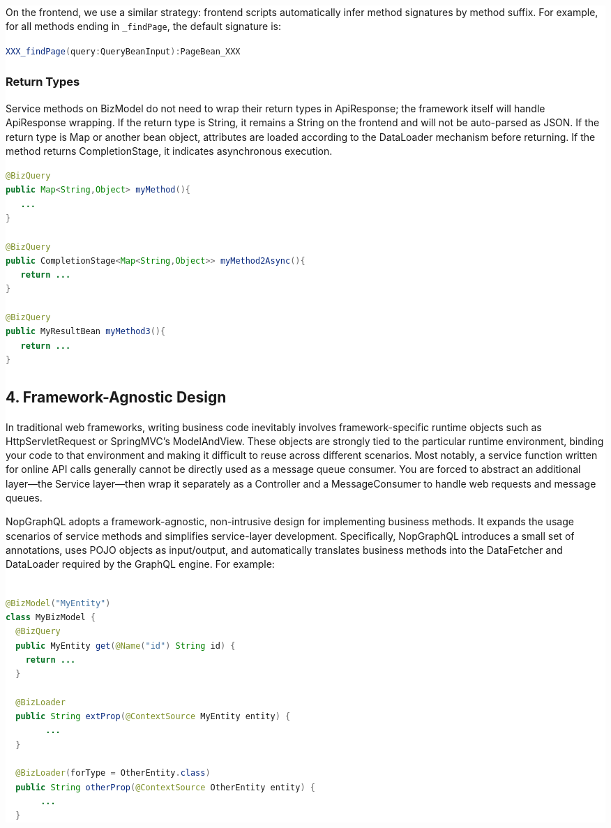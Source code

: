 On the frontend, we use a similar strategy: frontend scripts automatically infer method signatures by method suffix. For example, for all methods ending in `_findPage`, the default signature is:

```java
XXX_findPage(query:QueryBeanInput):PageBean_XXX
```

### Return Types

Service methods on BizModel do not need to wrap their return types in ApiResponse; the framework itself will handle ApiResponse wrapping. If the return type is String, it remains a String on the frontend and will not be auto-parsed as JSON. If the return type is Map or another bean object, attributes are loaded according to the DataLoader mechanism before returning. If the method returns CompletionStage, it indicates asynchronous execution.

```java
@BizQuery
public Map<String,Object> myMethod(){
   ...
}

@BizQuery
public CompletionStage<Map<String,Object>> myMethod2Async(){
   return ...
}

@BizQuery
public MyResultBean myMethod3(){
   return ...
}
```

## 4. Framework-Agnostic Design

In traditional web frameworks, writing business code inevitably involves framework-specific runtime objects such as HttpServletRequest or SpringMVC’s ModelAndView. These objects are strongly tied to the particular runtime environment, binding your code to that environment and making it difficult to reuse across different scenarios. Most notably, a service function written for online API calls generally cannot be directly used as a message queue consumer. You are forced to abstract an additional layer—the Service layer—then wrap it separately as a Controller and a MessageConsumer to handle web requests and message queues.

NopGraphQL adopts a framework-agnostic, non-intrusive design for implementing business methods. It expands the usage scenarios of service methods and simplifies service-layer development. Specifically, NopGraphQL introduces a small set of annotations, uses POJO objects as input/output, and automatically translates business methods into the DataFetcher and DataLoader required by the GraphQL engine. For example:

```java

@BizModel("MyEntity")
class MyBizModel {
  @BizQuery
  public MyEntity get(@Name("id") String id) {
    return ...
  }

  @BizLoader
  public String extProp(@ContextSource MyEntity entity) {
        ...
  }

  @BizLoader(forType = OtherEntity.class)
  public String otherProp(@ContextSource OtherEntity entity) {
       ...
  }
```